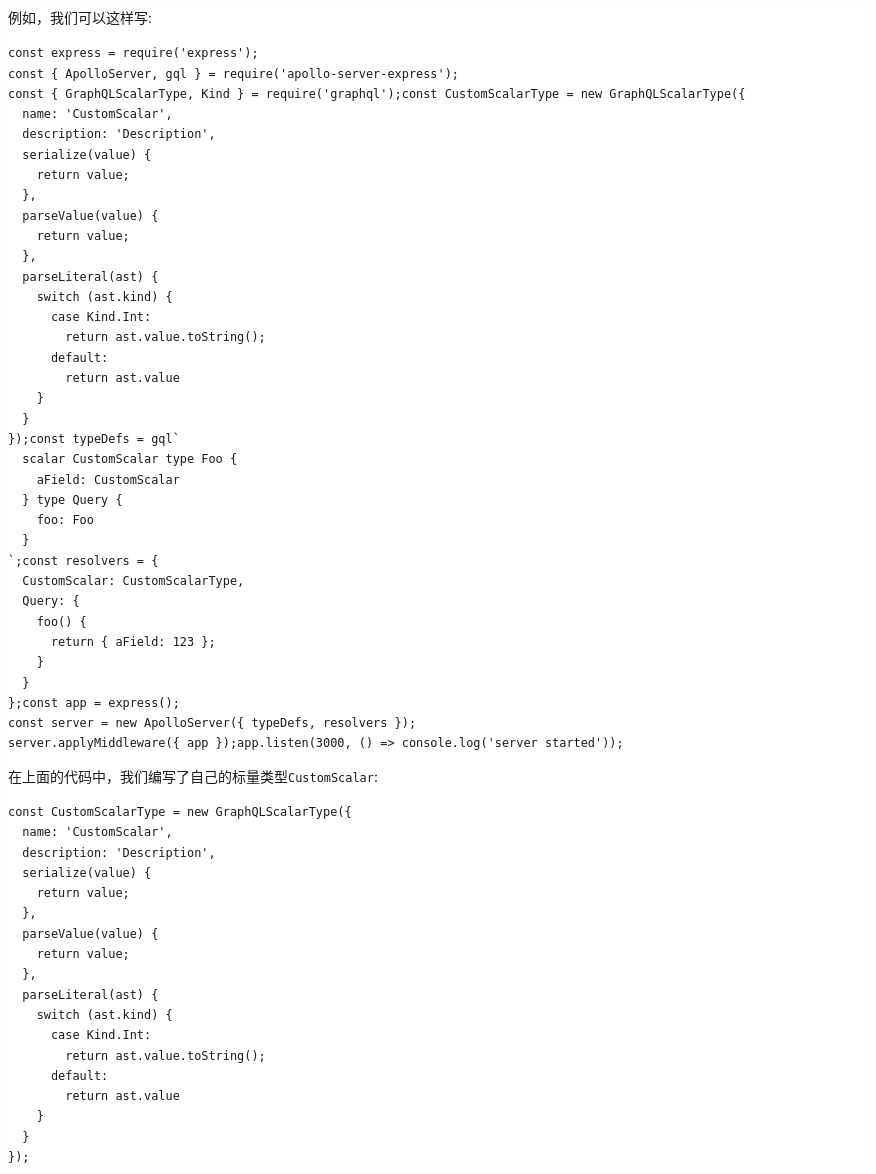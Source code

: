 例如，我们可以这样写:

```
const express = require('express');
const { ApolloServer, gql } = require('apollo-server-express');
const { GraphQLScalarType, Kind } = require('graphql');const CustomScalarType = new GraphQLScalarType({
  name: 'CustomScalar',
  description: 'Description',
  serialize(value) {
    return value;
  },
  parseValue(value) {
    return value;
  },
  parseLiteral(ast) {
    switch (ast.kind) {
      case Kind.Int:
        return ast.value.toString();
      default:
        return ast.value
    }
  }
});const typeDefs = gql`
  scalar CustomScalar type Foo {
    aField: CustomScalar
  } type Query {
    foo: Foo
  }
`;const resolvers = {
  CustomScalar: CustomScalarType,
  Query: {
    foo() {
      return { aField: 123 };
    }
  }
};const app = express();
const server = new ApolloServer({ typeDefs, resolvers });
server.applyMiddleware({ app });app.listen(3000, () => console.log('server started'));
```

在上面的代码中，我们编写了自己的标量类型`CustomScalar`:

```
const CustomScalarType = new GraphQLScalarType({
  name: 'CustomScalar',
  description: 'Description',
  serialize(value) {
    return value;
  },
  parseValue(value) {
    return value;
  },
  parseLiteral(ast) {
    switch (ast.kind) {
      case Kind.Int:
        return ast.value.toString();
      default:
        return ast.value
    }
  }
});
```
